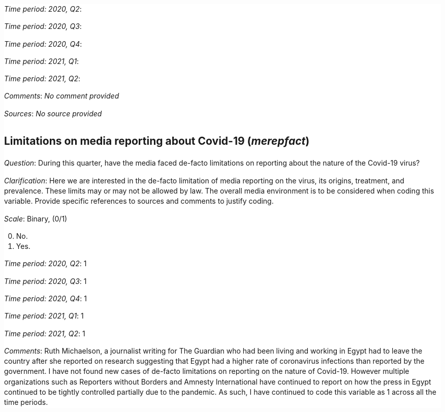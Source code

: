  
*Time period: 2020, Q2*: 

 
*Time period: 2020, Q3*: 

 
*Time period: 2020, Q4*: 

 
*Time period: 2021, Q1*: 

 
*Time period: 2021, Q2*: 

 

*Comments*:
*No comment provided* 

*Sources*:
*No source provided*





## Limitations on media reporting about Covid-19 (*merepfact*) 

*Question*: During this quarter, have the media faced  de-facto limitations on  reporting about the nature of the Covid-19 virus?

 

*Clarification*: Here we are interested in the de-facto limitation of media reporting on the virus, its origins, treatment, and prevalence. These limits may or may not be allowed by law. The overall media environment is to be considered when coding this variable. Provide specific references to sources and comments to justify coding.

 

*Scale*: Binary, (0/1) 

 0. No. 
 1. Yes.

 
*Time period: 2020, Q2*: 1

 
*Time period: 2020, Q3*: 1

 
*Time period: 2020, Q4*: 1

 
*Time period: 2021, Q1*: 1

 
*Time period: 2021, Q2*: 1

 

*Comments*:
 Ruth Michaelson, a journalist writing for The Guardian who had been living and working in Egypt had to leave the country after she reported on research suggesting that Egypt had a higher rate of coronavirus infections than reported by the government. I have not found new cases of de-facto limitations on reporting on the nature of Covid-19. However multiple organizations such as Reporters without Borders and Amnesty International have continued to report on how the press in Egypt continued to be tightly controlled partially due to the pandemic. As such, I have continued to code this variable as 1 across all the time periods. 
